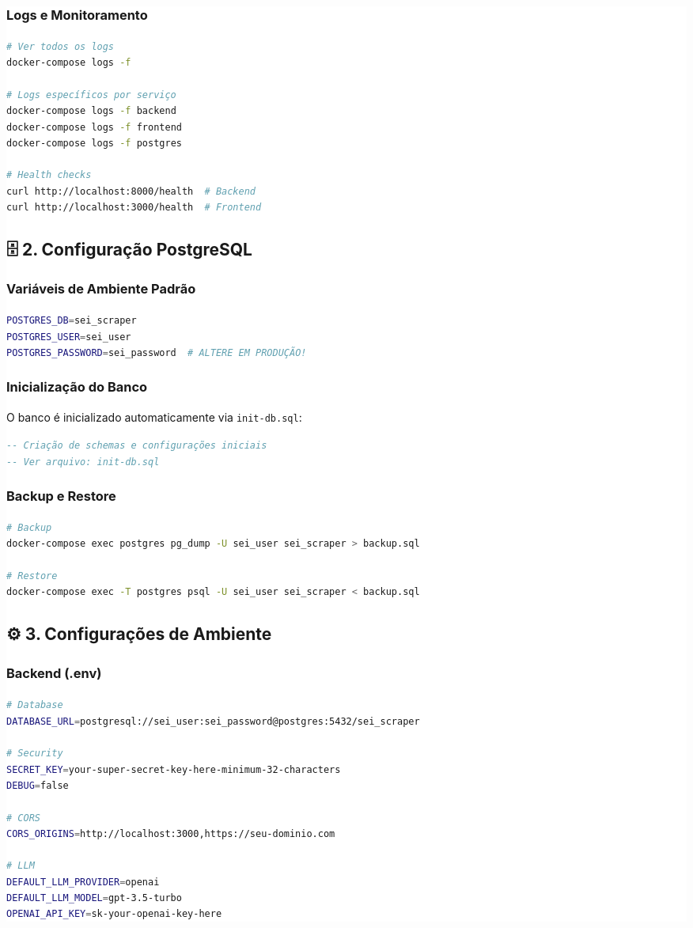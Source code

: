 ### Logs e Monitoramento

```bash
# Ver todos os logs
docker-compose logs -f

# Logs específicos por serviço
docker-compose logs -f backend
docker-compose logs -f frontend
docker-compose logs -f postgres

# Health checks
curl http://localhost:8000/health  # Backend
curl http://localhost:3000/health  # Frontend
```

## 🗄️ 2. Configuração PostgreSQL

### Variáveis de Ambiente Padrão

```bash
POSTGRES_DB=sei_scraper
POSTGRES_USER=sei_user
POSTGRES_PASSWORD=sei_password  # ALTERE EM PRODUÇÃO!
```

### Inicialização do Banco

O banco é inicializado automaticamente via `init-db.sql`:

```sql
-- Criação de schemas e configurações iniciais
-- Ver arquivo: init-db.sql
```

### Backup e Restore

```bash
# Backup
docker-compose exec postgres pg_dump -U sei_user sei_scraper > backup.sql

# Restore
docker-compose exec -T postgres psql -U sei_user sei_scraper < backup.sql
```

## ⚙️ 3. Configurações de Ambiente

### Backend (.env)

```bash
# Database
DATABASE_URL=postgresql://sei_user:sei_password@postgres:5432/sei_scraper

# Security
SECRET_KEY=your-super-secret-key-here-minimum-32-characters
DEBUG=false

# CORS
CORS_ORIGINS=http://localhost:3000,https://seu-dominio.com

# LLM
DEFAULT_LLM_PROVIDER=openai
DEFAULT_LLM_MODEL=gpt-3.5-turbo
OPENAI_API_KEY=sk-your-openai-key-here
```
